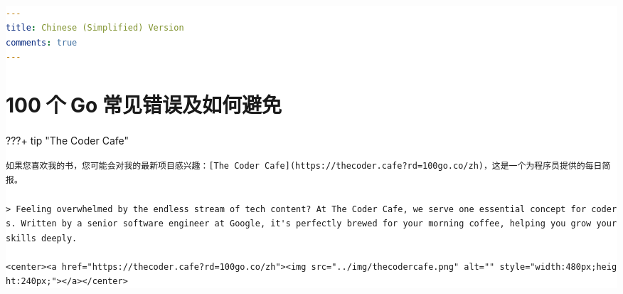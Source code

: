 ```yaml
---
title: Chinese (Simplified) Version
comments: true
---
```


# 100 个 Go 常见错误及如何避免

???+ tip "The Coder Cafe"

    如果您喜欢我的书，您可能会对我的最新项目感兴趣：[The Coder Cafe](https://thecoder.cafe?rd=100go.co/zh)，这是一个为程序员提供的每日简报。

    > Feeling overwhelmed by the endless stream of tech content? At The Coder Cafe, we serve one essential concept for coders. Written by a senior software engineer at Google, it's perfectly brewed for your morning coffee, helping you grow your skills deeply.

    <center><a href="https://thecoder.cafe?rd=100go.co/zh"><img src="../img/thecodercafe.png" alt="" style="width:480px;height:240px;"></a></center>

